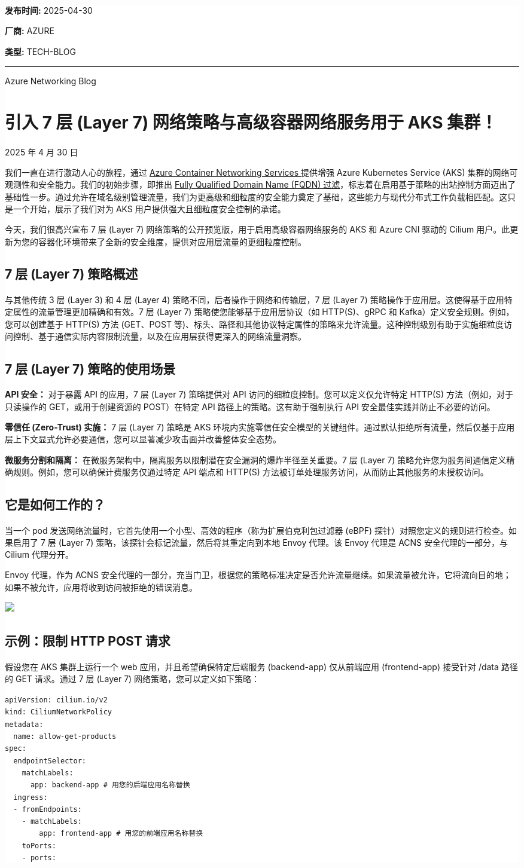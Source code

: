 **发布时间:** 2025-04-30

**厂商:** AZURE

**类型:** TECH-BLOG

---
Azure Networking Blog 

# 引入 7 层 (Layer 7) 网络策略与高级容器网络服务用于 AKS 集群！

2025 年 4 月 30 日

我们一直在进行激动人心的旅程，通过 [Azure Container Networking Services ](<https://aka.ms/acns>) 提供增强 Azure Kubernetes Service (AKS) 集群的网络可观测性和安全能力。我们的初始步骤，即推出 [Fully Qualified Domain Name (FQDN) 过滤](<https://aka.ms/acns/fqdn>)，标志着在启用基于策略的出站控制方面迈出了基础性一步。通过允许在域名级别管理流量，我们为更高级和细粒度的安全能力奠定了基础，这些能力与现代分布式工作负载相匹配。这只是一个开始，展示了我们对为 AKS 用户提供强大且细粒度安全控制的承诺。

今天，我们很高兴宣布 7 层 (Layer 7) 网络策略的公开预览版，用于启用高级容器网络服务的 AKS 和 Azure CNI 驱动的 Cilium 用户。此更新为您的容器化环境带来了全新的安全维度，提供对应用层流量的更细粒度控制。

## 7 层 (Layer 7) 策略概述

与其他传统 3 层 (Layer 3) 和 4 层 (Layer 4) 策略不同，后者操作于网络和传输层，7 层 (Layer 7) 策略操作于应用层。这使得基于应用特定属性的流量管理更加精确和有效。7 层 (Layer 7) 策略使您能够基于应用层协议（如 HTTP(S)、gRPC 和 Kafka）定义安全规则。例如，您可以创建基于 HTTP(S) 方法 (GET、POST 等)、标头、路径和其他协议特定属性的策略来允许流量。这种控制级别有助于实施细粒度访问控制、基于通信实际内容限制流量，以及在应用层获得更深入的网络流量洞察。

## 7 层 (Layer 7) 策略的使用场景

**API 安全：** 对于暴露 API 的应用，7 层 (Layer 7) 策略提供对 API 访问的细粒度控制。您可以定义仅允许特定 HTTP(S) 方法（例如，对于只读操作的 GET，或用于创建资源的 POST）在特定 API 路径上的策略。这有助于强制执行 API 安全最佳实践并防止不必要的访问。

**零信任 (Zero-Trust) 实施：** 7 层 (Layer 7) 策略是 AKS 环境内实施零信任安全模型的关键组件。通过默认拒绝所有流量，然后仅基于应用层上下文显式允许必要通信，您可以显著减少攻击面并改善整体安全态势。

**微服务分割和隔离：** 在微服务架构中，隔离服务以限制潜在安全漏洞的爆炸半径至关重要。7 层 (Layer 7) 策略允许您为服务间通信定义精确规则。例如，您可以确保计费服务仅通过特定 API 端点和 HTTP(S) 方法被订单处理服务访问，从而防止其他服务的未授权访问。

## 它是如何工作的？

当一个 pod 发送网络流量时，它首先使用一个小型、高效的程序（称为扩展伯克利包过滤器 (eBPF) 探针）对照您定义的规则进行检查。如果启用了 7 层 (Layer 7) 策略，该探针会标记流量，然后将其重定向到本地 Envoy 代理。该 Envoy 代理是 ACNS 安全代理的一部分，与 Cilium 代理分开。

Envoy 代理，作为 ACNS 安全代理的一部分，充当门卫，根据您的策略标准决定是否允许流量继续。如果流量被允许，它将流向目的地；如果不被允许，应用将收到访问被拒绝的错误消息。

![](https://techcommunity.microsoft.com/t5/s/gxcuf89792/images/bS00NDA5NzgyLXZuN3JXOA?image-dimensions=975x517&revision=5)

## 示例：限制 HTTP POST 请求

假设您在 AKS 集群上运行一个 web 应用，并且希望确保特定后端服务 (backend-app) 仅从前端应用 (frontend-app) 接受针对 /data 路径的 GET 请求。通过 7 层 (Layer 7) 网络策略，您可以定义如下策略：
    
    apiVersion: cilium.io/v2
    kind: CiliumNetworkPolicy
    metadata:
      name: allow-get-products
    spec:
      endpointSelector:
        matchLabels:
          app: backend-app # 用您的后端应用名称替换
      ingress:
      - fromEndpoints:
        - matchLabels:
            app: frontend-app # 用您的前端应用名称替换
        toPorts:
        - ports: